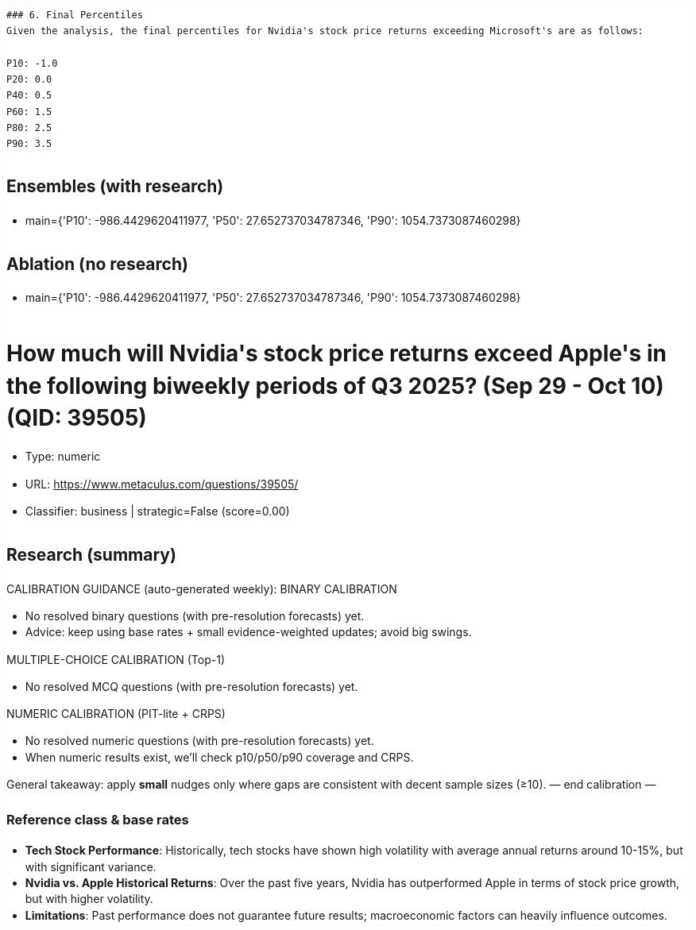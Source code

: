     ### 6. Final Percentiles
    Given the analysis, the final percentiles for Nvidia's stock price returns exceeding Microsoft's are as follows:
    
    P10: -1.0  
    P20: 0.0  
    P40: 0.5  
    P60: 1.5  
    P80: 2.5  
    P90: 3.5

## Ensembles (with research)

- main={'P10': -986.4429620411977, 'P50': 27.652737034787346, 'P90': 1054.7373087460298}

## Ablation (no research)

- main={'P10': -986.4429620411977, 'P50': 27.652737034787346, 'P90': 1054.7373087460298}
# How much will Nvidia's stock price returns exceed Apple's in the following biweekly periods of Q3 2025? (Sep 29 - Oct 10) (QID: 39505)

- Type: numeric

- URL: https://www.metaculus.com/questions/39505/

- Classifier: business | strategic=False (score=0.00)

## Research (summary)

CALIBRATION GUIDANCE (auto-generated weekly):
BINARY CALIBRATION
- No resolved binary questions (with pre-resolution forecasts) yet.
- Advice: keep using base rates + small evidence-weighted updates; avoid big swings.

MULTIPLE-CHOICE CALIBRATION (Top-1)
- No resolved MCQ questions (with pre-resolution forecasts) yet.

NUMERIC CALIBRATION (PIT-lite + CRPS)
- No resolved numeric questions (with pre-resolution forecasts) yet.
- When numeric results exist, we’ll check p10/p50/p90 coverage and CRPS.

General takeaway: apply **small** nudges only where gaps are consistent with decent sample sizes (≥10).
— end calibration —

### Reference class & base rates
- **Tech Stock Performance**: Historically, tech stocks have shown high volatility with average annual returns around 10-15%, but with significant variance.
- **Nvidia vs. Apple Historical Returns**: Over the past five years, Nvidia has outperformed Apple in terms of stock price growth, but with higher volatility.
- **Limitations**: Past performance does not guarantee future results; macroeconomic factors can heavily influence outcomes.
